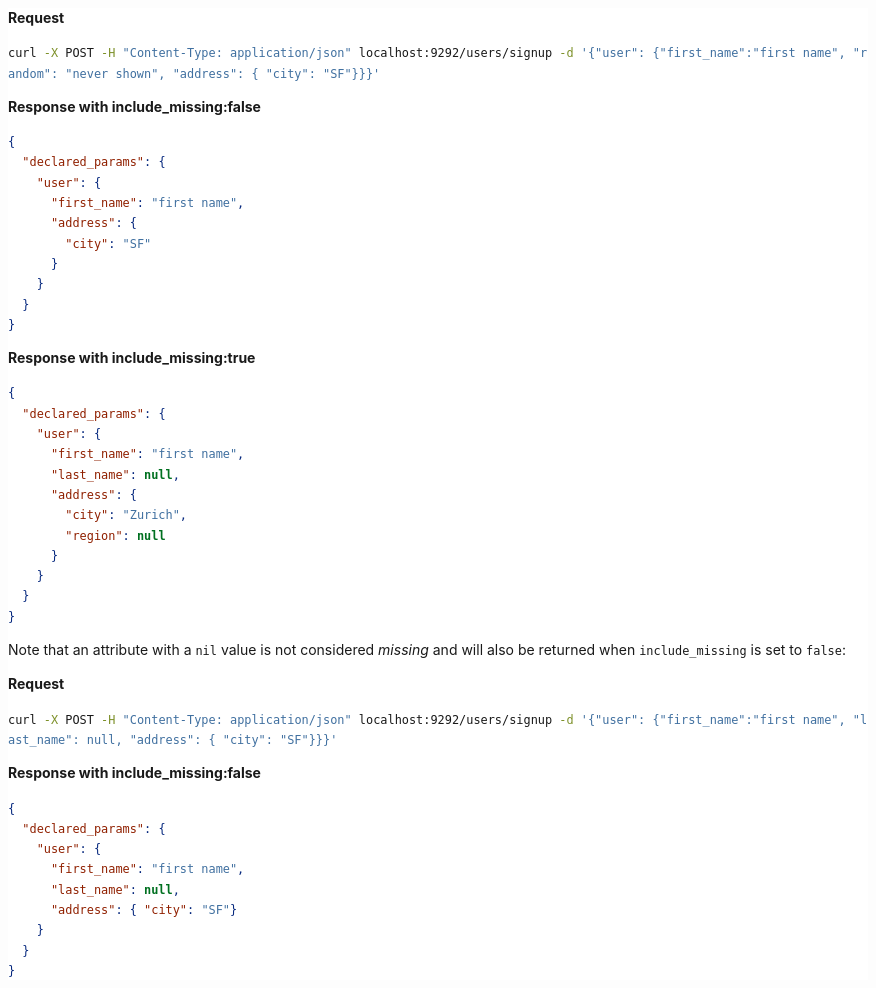 **Request**

````bash
curl -X POST -H "Content-Type: application/json" localhost:9292/users/signup -d '{"user": {"first_name":"first name", "random": "never shown", "address": { "city": "SF"}}}'
````

**Response with include_missing:false**

````json
{
  "declared_params": {
    "user": {
      "first_name": "first name",
      "address": {
        "city": "SF"
      }
    }
  }
}
````

**Response with include_missing:true**

````json
{
  "declared_params": {
    "user": {
      "first_name": "first name",
      "last_name": null,
      "address": {
        "city": "Zurich",
        "region": null
      }
    }
  }
}
````

Note that an attribute with a `nil` value is not considered *missing* and will also be returned
when `include_missing` is set to `false`:

**Request**

````bash
curl -X POST -H "Content-Type: application/json" localhost:9292/users/signup -d '{"user": {"first_name":"first name", "last_name": null, "address": { "city": "SF"}}}'
````

**Response with include_missing:false**

````json
{
  "declared_params": {
    "user": {
      "first_name": "first name",
      "last_name": null,
      "address": { "city": "SF"}
    }
  }
}
````
